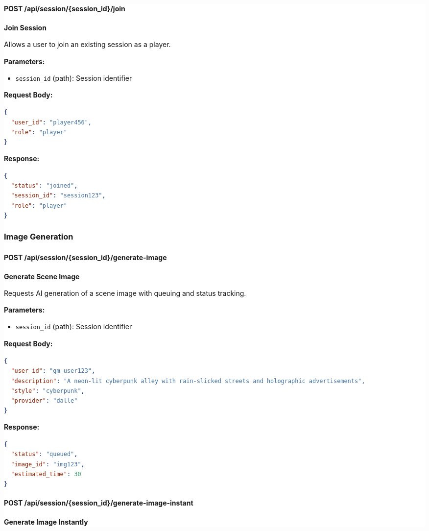#### POST /api/session/{session_id}/join
**Join Session**

Allows a user to join an existing session as a player.

**Parameters:**
- `session_id` (path): Session identifier

**Request Body:**
```json
{
  "user_id": "player456",
  "role": "player"
}
```

**Response:**
```json
{
  "status": "joined",
  "session_id": "session123",
  "role": "player"
}
```

### Image Generation

#### POST /api/session/{session_id}/generate-image
**Generate Scene Image**

Requests AI generation of a scene image with queuing and status tracking.

**Parameters:**
- `session_id` (path): Session identifier

**Request Body:**
```json
{
  "user_id": "gm_user123",
  "description": "A neon-lit cyberpunk alley with rain-slicked streets and holographic advertisements",
  "style": "cyberpunk",
  "provider": "dalle"
}
```

**Response:**
```json
{
  "status": "queued",
  "image_id": "img123",
  "estimated_time": 30
}
```

#### POST /api/session/{session_id}/generate-image-instant
**Generate Image Instantly**
